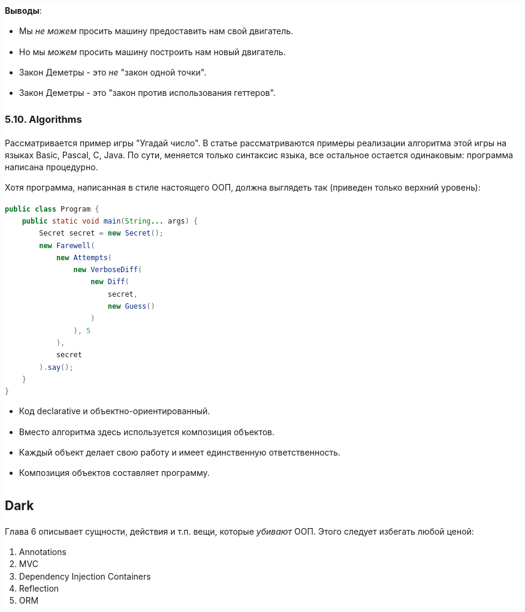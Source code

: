 **Выводы**:

* Мы *не можем* просить машину предоставить нам свой двигатель.

* Но мы *можем* просить машину построить нам новый двигатель.

* Закон Деметры - это *не* "закон одной точки".

* Закон Деметры - это "закон против использования геттеров".

### 5.10. Algorithms

Рассматривается пример игры "Угадай число". В статье рассматриваются примеры реализации
алгоритма этой игры на языках Basic, Pascal, C, Java. По сути, меняется только синтаксис языка,
все остальное остается одинаковым: программа написана процедурно.

Хотя программа, написанная в стиле настоящего ООП, должна выглядеть так (приведен только верхний
уровень):

```java
public class Program {
    public static void main(String... args) {
        Secret secret = new Secret();
        new Farewell(
            new Attempts(
                new VerboseDiff(
                    new Diff(
                        secret,
                        new Guess()
                    )
                ), 5
            ),
            secret
        ).say();
    }
}
```

* Код declarative и объектно-ориентированный.

* Вместо алгоритма здесь используется композиция объектов.

* Каждый объект делает свою работу и имеет единственную ответственность.

* Композиция объектов составляет программу.

## Dark

Глава 6 описывает сущности, действия и т.п. вещи, которые *убивают* ООП. Этого следует избегать
любой ценой:

1) Annotations
2) MVC
3) Dependency Injection Containers
4) Reflection
5) ORM
